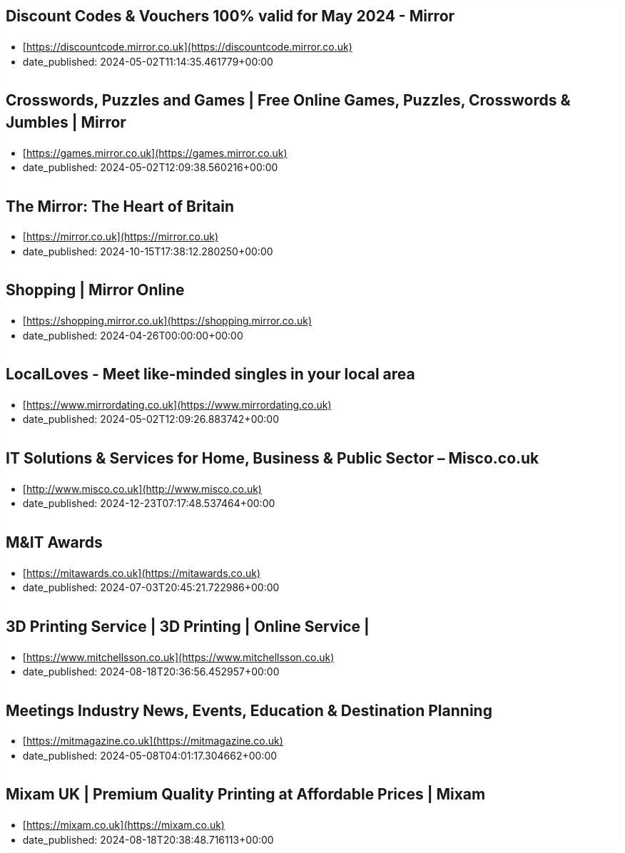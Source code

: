  ## Discount Codes &amp; Vouchers 100% valid for May 2024 - Mirror
 - [https://discountcode.mirror.co.uk](https://discountcode.mirror.co.uk)
 - date_published: 2024-05-02T11:14:35.461779+00:00

 ## Crosswords, Puzzles and Games | Free Online Games, Puzzles, Crosswords & Jumbles | Mirror
 - [https://games.mirror.co.uk](https://games.mirror.co.uk)
 - date_published: 2024-05-02T12:09:38.560216+00:00

 ## The Mirror: The Heart of Britain
 - [https://mirror.co.uk](https://mirror.co.uk)
 - date_published: 2024-10-15T17:38:12.280250+00:00

 ## Shopping | Mirror Online
 - [https://shopping.mirror.co.uk](https://shopping.mirror.co.uk)
 - date_published: 2024-04-26T00:00:00+00:00

 ## LocalLoves - Meet like-minded singles in your local area
 - [https://www.mirrordating.co.uk](https://www.mirrordating.co.uk)
 - date_published: 2024-05-02T12:09:26.883742+00:00

 ## IT Solutions & Services for Home, Business & Public Sector – Misco.co.uk
 - [http://www.misco.co.uk](http://www.misco.co.uk)
 - date_published: 2024-12-23T07:17:48.537464+00:00

 ## M&IT Awards
 - [https://mitawards.co.uk](https://mitawards.co.uk)
 - date_published: 2024-07-03T20:45:21.722986+00:00

 ## 3D Printing Service | 3D Printing | Online Service |
 - [https://www.mitchellsson.co.uk](https://www.mitchellsson.co.uk)
 - date_published: 2024-08-18T20:36:56.452957+00:00

 ## Meetings Industry News, Events, Education & Destination Planning
 - [https://mitmagazine.co.uk](https://mitmagazine.co.uk)
 - date_published: 2024-05-08T04:01:17.304662+00:00

 ## Mixam UK | Premium Quality Printing at Affordable Prices | Mixam
 - [https://mixam.co.uk](https://mixam.co.uk)
 - date_published: 2024-08-18T20:38:48.716113+00:00
